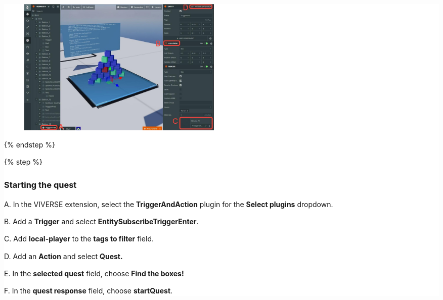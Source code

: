 <figure><img src="../../.gitbook/assets/image (492).png" alt="" width="375"><figcaption></figcaption></figure>
{% endstep %}

{% step %}
### Starting the quest

A. In the VIVERSE extension, select the **TriggerAndAction** plugin for the **Select plugins** dropdown.

B. Add a **Trigger** and select **EntitySubscribeTriggerEnter**.

C. Add **local-player** to the **tags to filter** field.

D. Add an **Action** and select **Quest.**

E. In the **selected quest** field, choose **Find the boxes!**

F. In the **quest response** field, choose **startQuest**.

